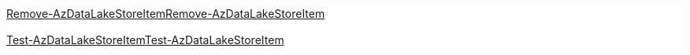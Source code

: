 [<span data-ttu-id="acb0e-160">Remove-AzDataLakeStoreItem</span><span class="sxs-lookup"><span data-stu-id="acb0e-160">Remove-AzDataLakeStoreItem</span></span>](./Remove-AzDataLakeStoreItem.md)

[<span data-ttu-id="acb0e-161">Test-AzDataLakeStoreItem</span><span class="sxs-lookup"><span data-stu-id="acb0e-161">Test-AzDataLakeStoreItem</span></span>](./Test-AzDataLakeStoreItem.md)


